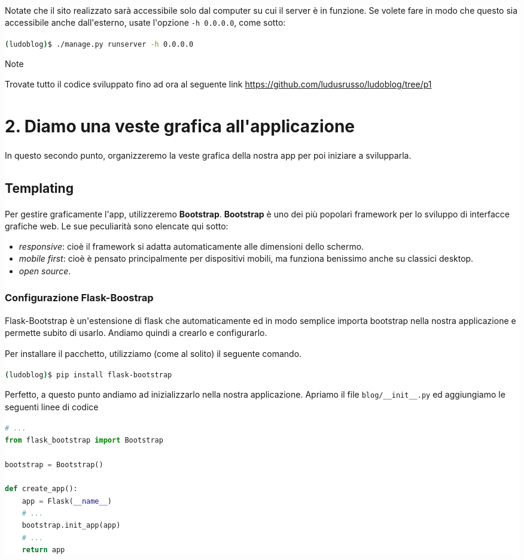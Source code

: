 Notate che il sito realizzato sarà accessibile solo dal computer su cui il server è in funzione. Se volete fare in modo che questo sia accessibile anche dall'esterno, usate l'opzione `-h 0.0.0.0`, come sotto:

```bash
(ludoblog)$ ./manage.py runserver -h 0.0.0.0
```

Note

Trovate tutto il codice sviluppato fino ad ora al seguente link <https://github.com/ludusrusso/ludoblog/tree/p1>

# 2. Diamo una veste grafica all'applicazione

In questo secondo punto, organizzeremo la veste grafica della nostra app per poi iniziare a svilupparla.

## Templating

Per gestire graficamente l'app, utilizzeremo **Bootstrap**. **Bootstrap** è uno dei più popolari framework per lo sviluppo di interfacce grafiche web. Le sue peculiarità sono elencate qui sotto:

- _responsive_: cioè il framework si adatta automaticamente alle dimensioni dello schermo.
- _mobile first_: cioè è pensato principalmente per dispositivi mobili, ma funziona benissimo anche su classici desktop.
- _open source_.

### Configurazione Flask-Boostrap

Flask-Bootstrap è un'estensione di flask che automaticamente ed in modo semplice importa bootstrap nella nostra applicazione e permette subito di usarlo. Andiamo quindi a crearlo e configurarlo.

Per installare il pacchetto, utilizziamo (come al solito) il seguente comando.

```bash
(ludoblog)$ pip install flask-bootstrap
```

Perfetto, a questo punto andiamo ad inizializzarlo nella nostra applicazione.
Apriamo il file `blog/__init__.py` ed aggiungiamo le seguenti linee di codice

```python
# ...
from flask_bootstrap import Bootstrap

bootstrap = Bootstrap()

def create_app():
    app = Flask(__name__)
    # ...
    bootstrap.init_app(app)
    # ...
    return app
```
